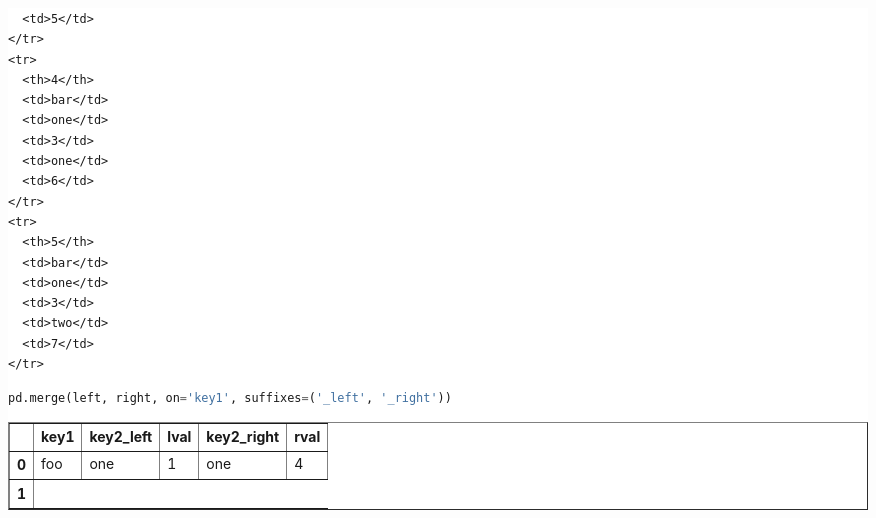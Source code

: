       <td>5</td>
    </tr>
    <tr>
      <th>4</th>
      <td>bar</td>
      <td>one</td>
      <td>3</td>
      <td>one</td>
      <td>6</td>
    </tr>
    <tr>
      <th>5</th>
      <td>bar</td>
      <td>one</td>
      <td>3</td>
      <td>two</td>
      <td>7</td>
    </tr>
  </tbody>
</table>
</div>




```python
pd.merge(left, right, on='key1', suffixes=('_left', '_right'))
```




<div>
<style scoped>
    .dataframe tbody tr th:only-of-type {
        vertical-align: middle;
    }

    .dataframe tbody tr th {
        vertical-align: top;
    }

    .dataframe thead th {
        text-align: right;
    }
</style>
<table border="1" class="dataframe">
  <thead>
    <tr style="text-align: right;">
      <th></th>
      <th>key1</th>
      <th>key2_left</th>
      <th>lval</th>
      <th>key2_right</th>
      <th>rval</th>
    </tr>
  </thead>
  <tbody>
    <tr>
      <th>0</th>
      <td>foo</td>
      <td>one</td>
      <td>1</td>
      <td>one</td>
      <td>4</td>
    </tr>
    <tr>
      <th>1</th>